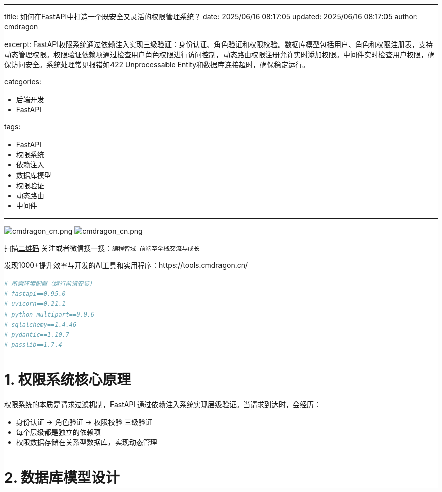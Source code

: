 ----
title: 如何在FastAPI中打造一个既安全又灵活的权限管理系统？
date: 2025/06/16 08:17:05
updated: 2025/06/16 08:17:05
author: cmdragon

excerpt:
  FastAPI权限系统通过依赖注入实现三级验证：身份认证、角色验证和权限校验。数据库模型包括用户、角色和权限注册表，支持动态管理权限。权限验证依赖项通过检查用户角色权限进行访问控制，动态路由权限注册允许实时添加权限。中间件实时检查用户权限，确保访问安全。系统处理常见报错如422 Unprocessable Entity和数据库连接超时，确保稳定运行。

categories:
  - 后端开发
  - FastAPI

tags:
  - FastAPI
  - 权限系统
  - 依赖注入
  - 数据库模型
  - 权限验证
  - 动态路由
  - 中间件

----

<img src="https://static.shutu.cn/shutu/jpeg/open20/2025/06/16/43bd90e82a95eab5c0ff900a1de0983b.jpeg" title="cmdragon_cn.png" alt="cmdragon_cn.png"/>

<img src="https://api2.cmdragon.cn/upload/cmder/20250304_012821924.jpg" title="cmdragon_cn.png" alt="cmdragon_cn.png"/>


扫描[二维码](https://api2.cmdragon.cn/upload/cmder/20250304_012821924.jpg)
关注或者微信搜一搜：`编程智域 前端至全栈交流与成长`

[发现1000+提升效率与开发的AI工具和实用程序](https://tools.cmdragon.cn/zh/apps?category=ai_chat)：https://tools.cmdragon.cn/

```python
# 所需环境配置（运行前请安装）
# fastapi==0.95.0
# uvicorn==0.21.1
# python-multipart==0.0.6
# sqlalchemy==1.4.46
# pydantic==1.10.7
# passlib==1.7.4
```

# 1. 权限系统核心原理

权限系统的本质是请求过滤机制，FastAPI 通过依赖注入系统实现层级验证。当请求到达时，会经历：

- 身份认证 → 角色验证 → 权限校验 三级验证
- 每个层级都是独立的依赖项
- 权限数据存储在关系型数据库，实现动态管理

# 2. 数据库模型设计
